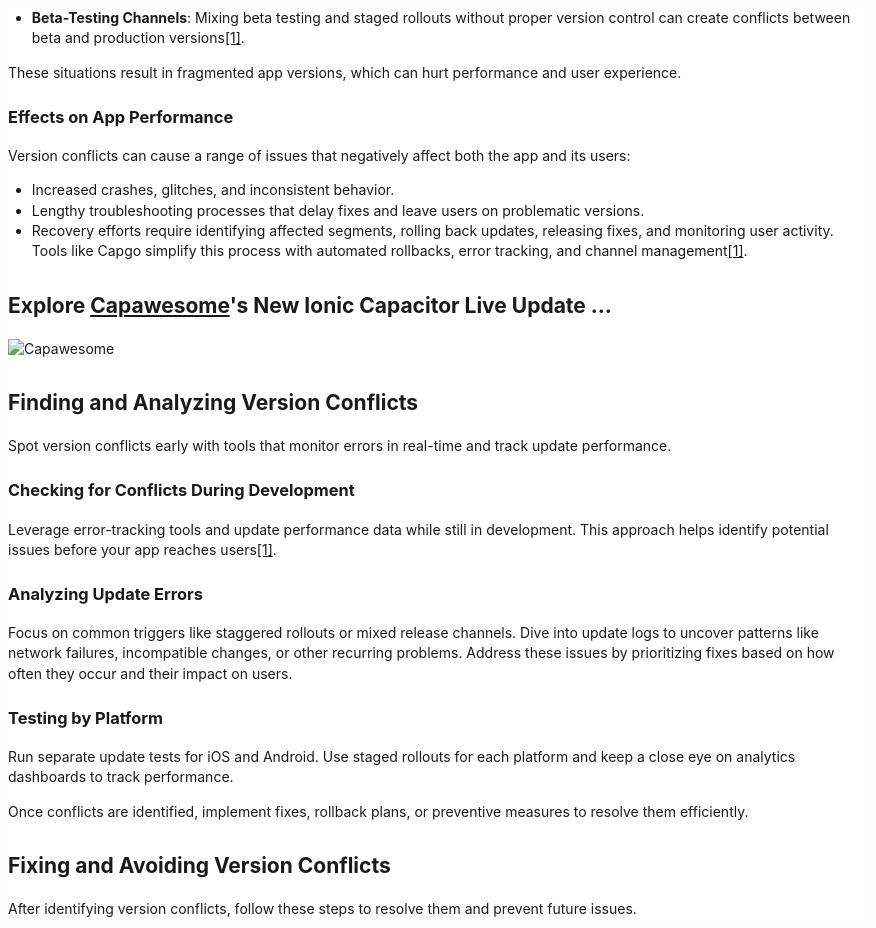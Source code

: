 -   **Beta-Testing Channels**: Mixing beta testing and staged rollouts without proper version control can create conflicts between beta and production versions[\[1\]](https://capgo.app/).
    

These situations result in fragmented app versions, which can hurt performance and user experience.

### Effects on App Performance

Version conflicts can cause a range of issues that negatively affect both the app and its users:

-   Increased crashes, glitches, and inconsistent behavior.
-   Lengthy troubleshooting processes that delay fixes and leave users on problematic versions.
-   Recovery efforts require identifying affected segments, rolling back updates, releasing fixes, and monitoring user activity. Tools like Capgo simplify this process with automated rollbacks, error tracking, and channel management[\[1\]](https://capgo.app/).

## Explore [Capawesome](https://capawesome.io/)'s New Ionic Capacitor Live Update ...

![Capawesome](https://assets.seobotai.com/capgo.app/68099a379bd9ce97f26bad94/5d1ba8681722600db788c5ef0c9fe764.jpg)

<iframe src="https://www.youtube.com/embed/pCDPwItv_ik" title="YouTube video player" frameborder="0" allow="accelerometer; autoplay; clipboard-write; encrypted-media; gyroscope; picture-in-picture; web-share" referrerpolicy="strict-origin-when-cross-origin" style="width: 100%; height: 500px;" allowfullscreen></iframe>

## Finding and Analyzing Version Conflicts

Spot version conflicts early with tools that monitor errors in real-time and track update performance.

### Checking for Conflicts During Development

Leverage error-tracking tools and update performance data while still in development. This approach helps identify potential issues before your app reaches users[\[1\]](https://capgo.app/).

### Analyzing Update Errors

Focus on common triggers like staggered rollouts or mixed release channels. Dive into update logs to uncover patterns like network failures, incompatible changes, or other recurring problems. Address these issues by prioritizing fixes based on how often they occur and their impact on users.

### Testing by Platform

Run separate update tests for iOS and Android. Use staged rollouts for each platform and keep a close eye on analytics dashboards to track performance.

Once conflicts are identified, implement fixes, rollback plans, or preventive measures to resolve them efficiently.

## Fixing and Avoiding Version Conflicts

After identifying version conflicts, follow these steps to resolve them and prevent future issues.
